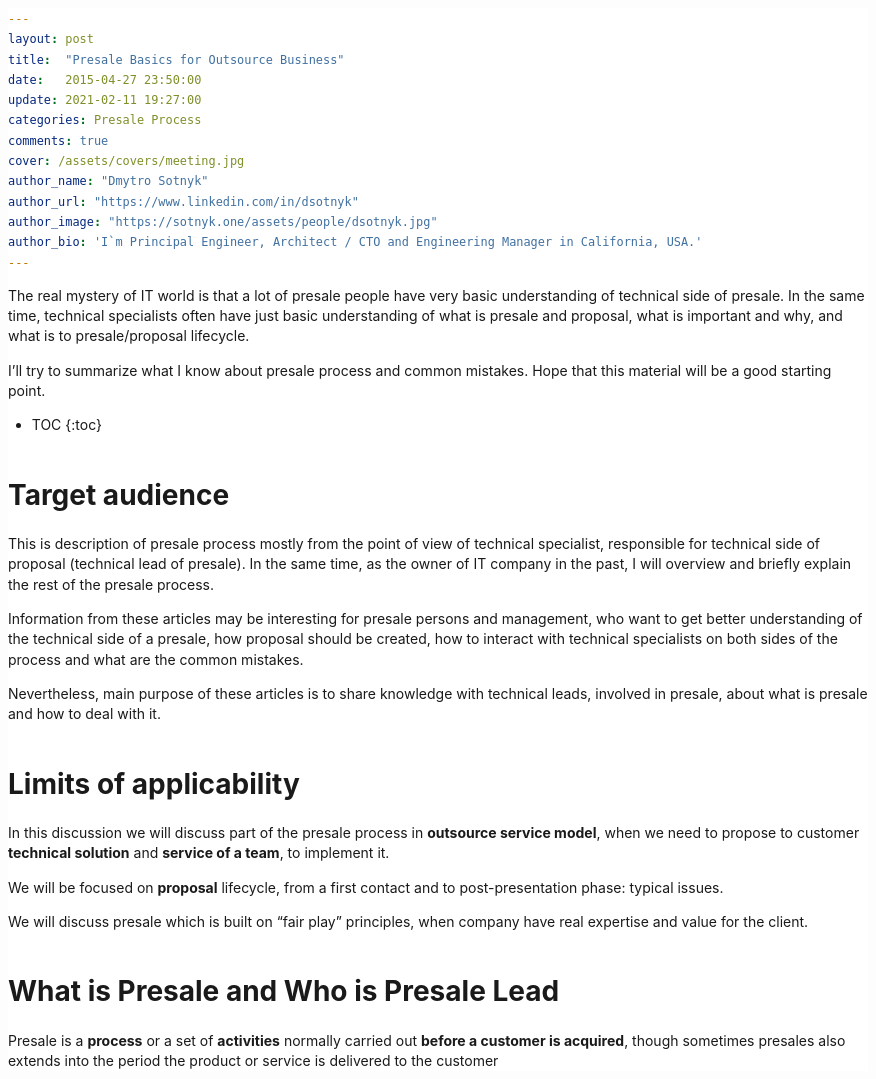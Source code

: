 ```yaml
---
layout: post
title:  "Presale Basics for Outsource Business"
date:   2015-04-27 23:50:00
update: 2021-02-11 19:27:00
categories: Presale Process
comments: true
cover: /assets/covers/meeting.jpg
author_name: "Dmytro Sotnyk"
author_url: "https://www.linkedin.com/in/dsotnyk"
author_image: "https://sotnyk.one/assets/people/dsotnyk.jpg"
author_bio: 'I`m Principal Engineer, Architect / CTO and Engineering Manager in California, USA.'
---
```


The real mystery of IT world is that a lot of presale people have very basic understanding of technical side of presale. In the same time, technical specialists often have just basic understanding of what is presale and proposal, what is important and why, and what is to presale/proposal lifecycle.

I’ll try to summarize what I know about presale process and common mistakes. Hope that this material will be a good starting point. 

* TOC
{:toc}

# Target audience #
This is description of presale process mostly from the point of view of technical specialist, responsible for technical side of proposal (technical lead of presale). In the same time, as the owner of IT company in the past, I will overview and briefly explain the rest of the presale process.

Information from these articles may be interesting for presale persons and management, who want to get better understanding of the technical side of a presale, how proposal should be created, how to interact with technical specialists on both sides of the process and what are the common mistakes.

Nevertheless, main purpose of these articles is to share knowledge with technical leads, involved in presale, about what is presale and how to deal with it.

# Limits of applicability #

In this discussion we will discuss part of the presale process in **outsource service model**, when we need to propose to customer **technical solution** and **service of a team**, to implement it.

We will be focused on **proposal** lifecycle, from a first contact and to post-presentation phase: typical issues.

We will discuss presale which is built on “fair play” principles, when company have real expertise and value for the client.

# What is Presale and Who is Presale Lead #

Presale is a **process** or a set of **activities** normally carried out **before a customer is acquired**, though sometimes presales also extends into the period the product or service is delivered to the customer

